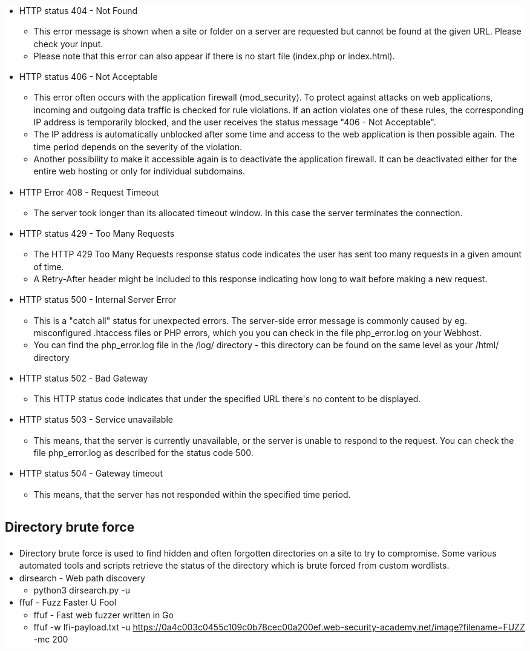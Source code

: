  - HTTP status 404 - Not Found
   - This error message is shown when a site or folder on a server are requested but cannot be found at the given URL. Please check your input.
   - Please note that this error can also appear if there is no start file (index.php or index.html).

 - HTTP status 406 - Not Acceptable
   - This error often occurs with the application firewall (mod_security). To protect against attacks on web applications, incoming and outgoing data traffic is checked for rule violations. If an action violates one of these rules, the corresponding IP address is temporarily blocked, and the user receives the status message "406 - Not Acceptable".
   - The IP address is automatically unblocked after some time and access to the web application is then possible again. The time period depends on the severity of the violation.
   - Another possibility to make it accessible again is to deactivate the application firewall. It can be deactivated either for the entire web hosting or only for individual subdomains.

 - HTTP Error 408 - Request Timeout
   - The server took longer than its allocated timeout window. In this case the server terminates the connection.

 - HTTP status 429 - Too Many Requests
   - The HTTP 429 Too Many Requests response status code indicates the user has sent too many requests in a given amount of time.
   - A Retry-After header might be included to this response indicating how long to wait before making a new request.

 - HTTP status 500 - Internal Server Error
   - This is a "catch all" status for unexpected errors. The server-side error message is commonly caused by eg. misconfigured .htaccess files or PHP errors, which you you can check in the file php_error.log on your Webhost.
   - You can find the php_error.log file in the /log/ directory - this directory can be found on the same level as your /html/ directory

 - HTTP status 502 - Bad Gateway
   - This HTTP status code indicates that under the specified URL there's no content to be displayed.

 - HTTP status 503 - Service unavailable
   - This means, that the server is currently unavailable, or the server is unable to respond to the request. You can check the file php_error.log as described for the status code 500.

 - HTTP status 504 - Gateway timeout
   - This means, that the server has not responded within the specified time period.

## Directory brute force

 - Directory brute force is used to find hidden and often forgotten directories on a site to try to compromise. Some various automated tools and scripts retrieve the status of the directory which is brute forced from custom wordlists.
 - dirsearch - Web path discovery
   - python3 dirsearch.py -u <Target IP or URL>
 - ffuf - Fuzz Faster U Fool
   - ffuf - Fast web fuzzer written in Go
   - ffuf -w lfi-payload.txt -u https://0a4c003c0455c109c0b78cec00a200ef.web-security-academy.net/image?filename=FUZZ -mc 200
